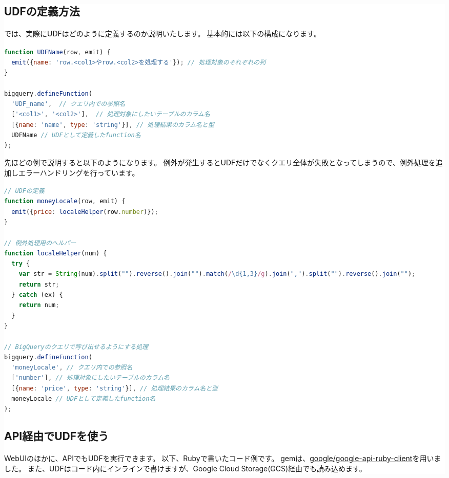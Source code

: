 ## UDFの定義方法
では、実際にUDFはどのように定義するのか説明いたします。
基本的には以下の構成になります。

```js
function UDFName(row, emit) {
  emit({name: 'row.<col1>やrow.<col2>を処理する'}); // 処理対象のそれぞれの列
}

bigquery.defineFunction(
  'UDF_name',  // クエリ内での参照名
  ['<col1>', '<col2>'],  // 処理対象にしたいテーブルのカラム名
  [{name: 'name', type: 'string'}], // 処理結果のカラム名と型
  UDFName // UDFとして定義したfunction名
);
```

先ほどの例で説明すると以下のようになります。
例外が発生するとUDFだけでなくクエリ全体が失敗となってしまうので、例外処理を追加しエラーハンドリングを行っています。

```js
// UDFの定義
function moneyLocale(row, emit) {
  emit({price: localeHelper(row.number)});
}

// 例外処理用のヘルパー
function localeHelper(num) {
  try {
    var str = String(num).split("").reverse().join("").match(/\d{1,3}/g).join(",").split("").reverse().join("");
    return str;
  } catch (ex) {
    return num;
  }
}

// BigQueryのクエリで呼び出せるようにする処理
bigquery.defineFunction(
  'moneyLocale', // クエリ内での参照名
  ['number'], // 処理対象にしたいテーブルのカラム名
  [{name: 'price', type: 'string'}], // 処理結果のカラム名と型
  moneyLocale // UDFとして定義したfunction名
);
```

## API経由でUDFを使う
WebUIのほかに、APIでもUDFを実行できます。
以下、Rubyで書いたコード例です。
gemは、[google/google-api-ruby-client](https://github.com/google/google-api-ruby-client)を用いました。
また、UDFはコード内にインラインで書けますが、Google Cloud Storage(GCS)経由でも読み込めます。
